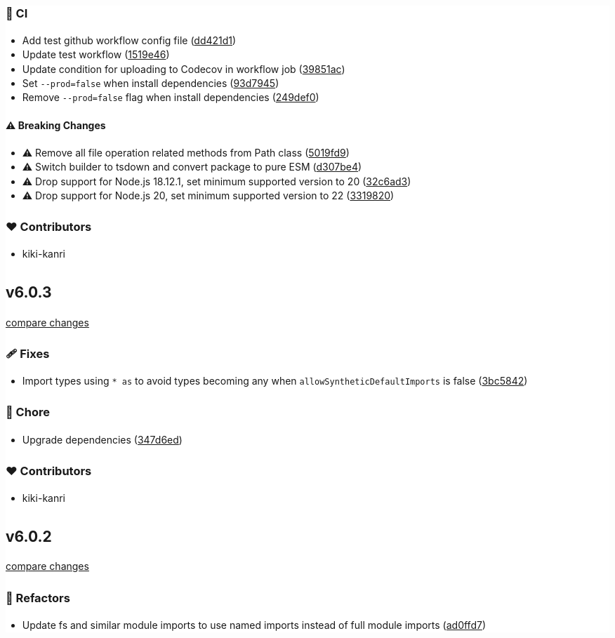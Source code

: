 ### 🤖 CI

- Add test github workflow config file ([dd421d1](https://github.com/kikiutils/node-classes/commit/dd421d1))
- Update test workflow ([1519e46](https://github.com/kikiutils/node-classes/commit/1519e46))
- Update condition for uploading to Codecov in workflow job ([39851ac](https://github.com/kikiutils/node-classes/commit/39851ac))
- Set `--prod=false` when install dependencies ([93d7945](https://github.com/kikiutils/node-classes/commit/93d7945))
- Remove `--prod=false` flag when install dependencies ([249def0](https://github.com/kikiutils/node-classes/commit/249def0))

#### ⚠️ Breaking Changes

- ⚠️ Remove all file operation related methods from Path class ([5019fd9](https://github.com/kikiutils/node-classes/commit/5019fd9))
- ⚠️ Switch builder to tsdown and convert package to pure ESM ([d307be4](https://github.com/kikiutils/node-classes/commit/d307be4))
- ⚠️ Drop support for Node.js 18.12.1, set minimum supported version to 20 ([32c6ad3](https://github.com/kikiutils/node-classes/commit/32c6ad3))
- ⚠️ Drop support for Node.js 20, set minimum supported version to 22 ([3319820](https://github.com/kikiutils/node-classes/commit/3319820))

### ❤️ Contributors

- kiki-kanri

## v6.0.3

[compare changes](https://github.com/kikiutils/node-classes/compare/v6.0.2...v6.0.3)

### 🩹 Fixes

- Import types using `* as` to avoid types becoming any when `allowSyntheticDefaultImports` is false ([3bc5842](https://github.com/kikiutils/node-classes/commit/3bc5842))

### 🏡 Chore

- Upgrade dependencies ([347d6ed](https://github.com/kikiutils/node-classes/commit/347d6ed))

### ❤️ Contributors

- kiki-kanri

## v6.0.2

[compare changes](https://github.com/kikiutils/node-classes/compare/v6.0.1...v6.0.2)

### 💅 Refactors

- Update fs and similar module imports to use named imports instead of full module imports ([ad0ffd7](https://github.com/kikiutils/node-classes/commit/ad0ffd7))
